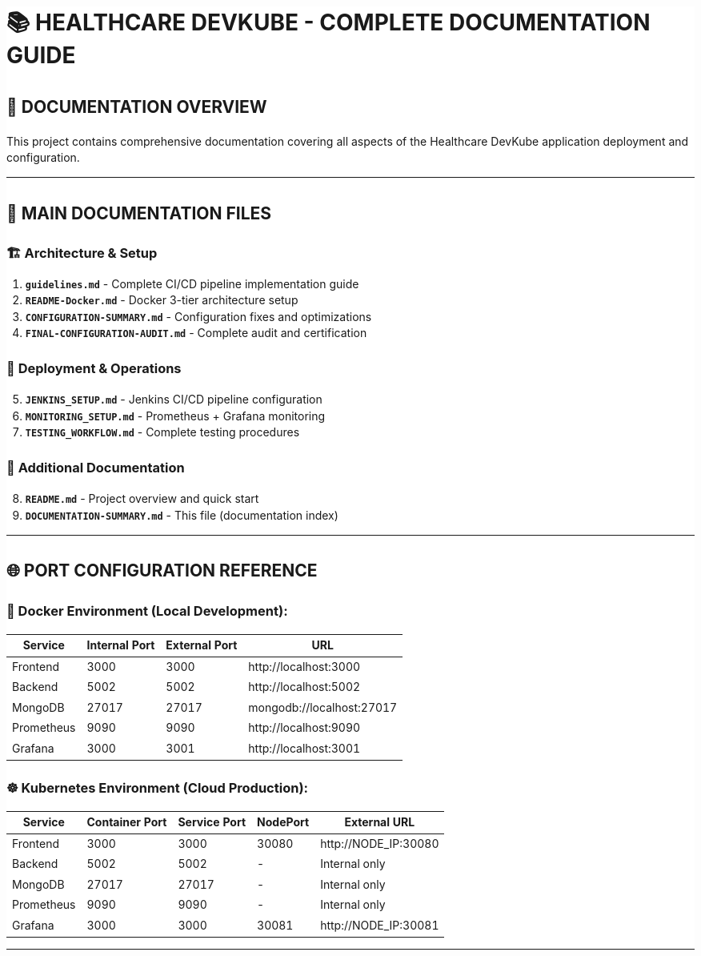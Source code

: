# 📚 **HEALTHCARE DEVKUBE - COMPLETE DOCUMENTATION GUIDE**

## 🎯 **DOCUMENTATION OVERVIEW**

This project contains comprehensive documentation covering all aspects of the Healthcare DevKube application deployment and configuration.

---

## 📖 **MAIN DOCUMENTATION FILES**

### 🏗️ **Architecture & Setup**
1. **`guidelines.md`** - Complete CI/CD pipeline implementation guide
2. **`README-Docker.md`** - Docker 3-tier architecture setup
3. **`CONFIGURATION-SUMMARY.md`** - Configuration fixes and optimizations
4. **`FINAL-CONFIGURATION-AUDIT.md`** - Complete audit and certification

### 🚀 **Deployment & Operations**
5. **`JENKINS_SETUP.md`** - Jenkins CI/CD pipeline configuration
6. **`MONITORING_SETUP.md`** - Prometheus + Grafana monitoring
7. **`TESTING_WORKFLOW.md`** - Complete testing procedures

### 📝 **Additional Documentation**
8. **`README.md`** - Project overview and quick start
9. **`DOCUMENTATION-SUMMARY.md`** - This file (documentation index)

---

## 🌐 **PORT CONFIGURATION REFERENCE**

### **🐳 Docker Environment (Local Development):**
| Service | Internal Port | External Port | URL |
|---------|---------------|---------------|-----|
| Frontend | 3000 | 3000 | http://localhost:3000 |
| Backend | 5002 | 5002 | http://localhost:5002 |
| MongoDB | 27017 | 27017 | mongodb://localhost:27017 |
| Prometheus | 9090 | 9090 | http://localhost:9090 |
| Grafana | 3000 | 3001 | http://localhost:3001 |

### **☸️ Kubernetes Environment (Cloud Production):**
| Service | Container Port | Service Port | NodePort | External URL |
|---------|----------------|-------------|-----------|--------------|
| Frontend | 3000 | 3000 | 30080 | http://NODE_IP:30080 |
| Backend | 5002 | 5002 | - | Internal only |
| MongoDB | 27017 | 27017 | - | Internal only |
| Prometheus | 9090 | 9090 | - | Internal only |
| Grafana | 3000 | 3000 | 30081 | http://NODE_IP:30081 |

---